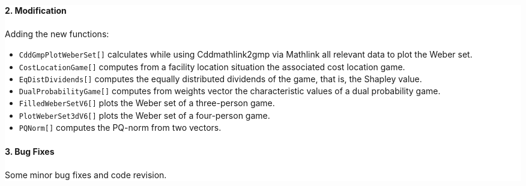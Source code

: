 ####  2. Modification

Adding the new functions:

* `CddGmpPlotWeberSet[]` calculates while using Cddmathlink2gmp via Mathlink all relevant data to plot the Weber set.
* `CostLocationGame[]` computes from a facility location situation the associated cost location game.
* `EqDistDividends[]` computes the equally distributed dividends of the game, that is, the Shapley value.
* `DualProbabilityGame[]` computes from weights vector the characteristic values of a dual probability game.
* `FilledWeberSetV6[]` plots the Weber set of a three-person game.
* `PlotWeberSet3dV6[]` plots the Weber set of a four-person game.
* `PQNorm[]` computes the PQ-norm from two vectors.

####  3. Bug Fixes

Some minor bug fixes and code revision.
